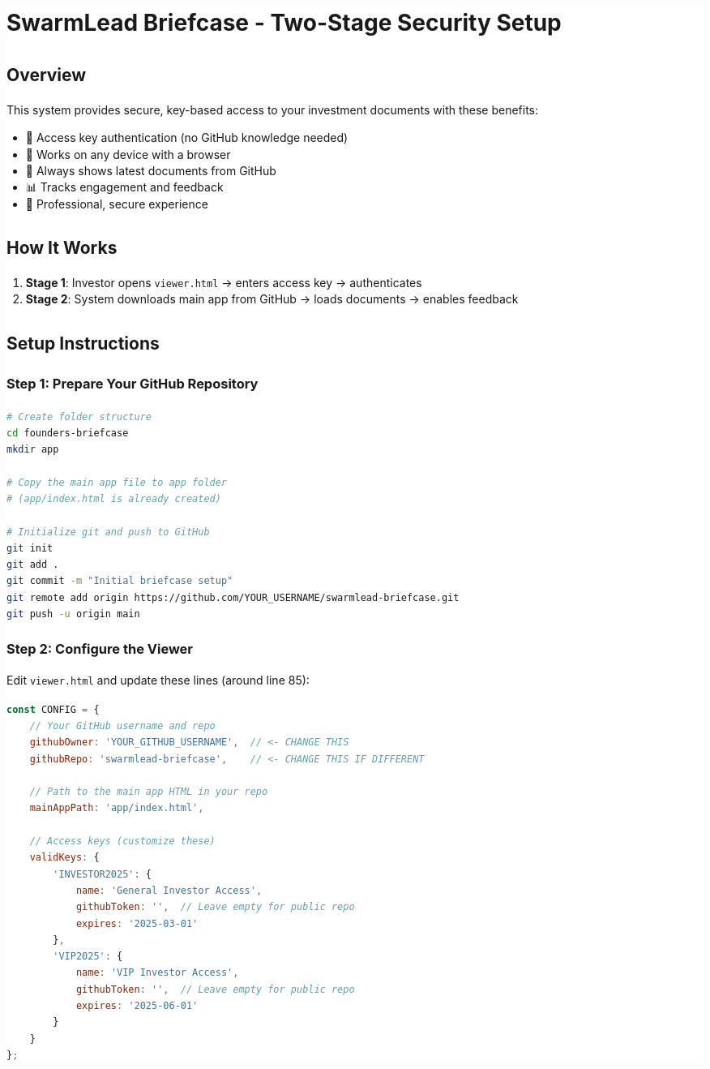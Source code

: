 # SwarmLead Briefcase - Two-Stage Security Setup

## Overview
This system provides secure, key-based access to your investment documents with these benefits:
- 🔐 Access key authentication (no GitHub knowledge needed)
- 📱 Works on any device with a browser
- 🔄 Always shows latest documents from GitHub
- 📊 Tracks engagement and feedback
- 🚀 Professional, secure experience

## How It Works

1. **Stage 1**: Investor opens `viewer.html` → enters access key → authenticates
2. **Stage 2**: System downloads main app from GitHub → loads documents → enables feedback

## Setup Instructions

### Step 1: Prepare Your GitHub Repository

```bash
# Create folder structure
cd founders-briefcase
mkdir app

# Copy the main app file to app folder
# (app/index.html is already created)

# Initialize git and push to GitHub
git init
git add .
git commit -m "Initial briefcase setup"
git remote add origin https://github.com/YOUR_USERNAME/swarmlead-briefcase.git
git push -u origin main
```

### Step 2: Configure the Viewer

Edit `viewer.html` and update these lines (around line 85):

```javascript
const CONFIG = {
    // Your GitHub username and repo
    githubOwner: 'YOUR_GITHUB_USERNAME',  // <- CHANGE THIS
    githubRepo: 'swarmlead-briefcase',    // <- CHANGE THIS IF DIFFERENT
    
    // Path to the main app HTML in your repo
    mainAppPath: 'app/index.html',
    
    // Access keys (customize these)
    validKeys: {
        'INVESTOR2025': {
            name: 'General Investor Access',
            githubToken: '',  // Leave empty for public repo
            expires: '2025-03-01'
        },
        'VIP2025': {
            name: 'VIP Investor Access',
            githubToken: '',  // Leave empty for public repo
            expires: '2025-06-01'
        }
    }
};
```
